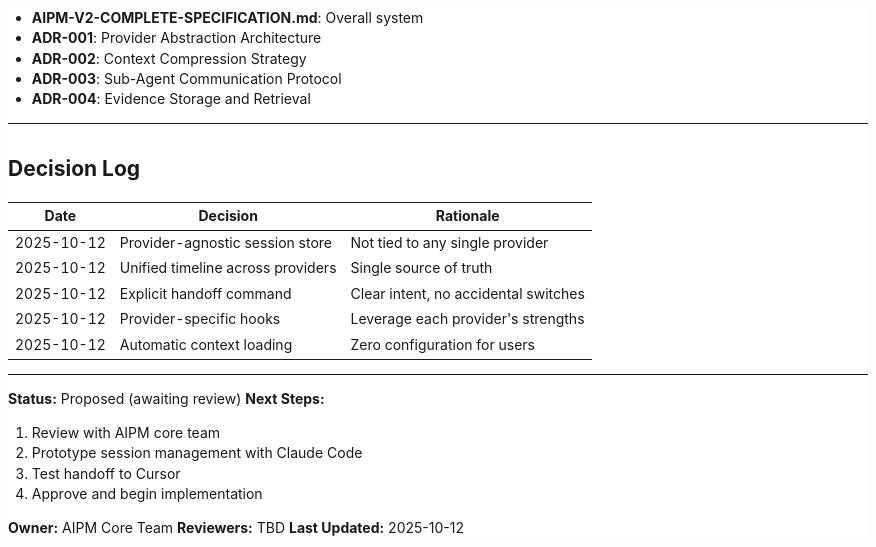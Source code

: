 - **AIPM-V2-COMPLETE-SPECIFICATION.md**: Overall system
- **ADR-001**: Provider Abstraction Architecture
- **ADR-002**: Context Compression Strategy
- **ADR-003**: Sub-Agent Communication Protocol
- **ADR-004**: Evidence Storage and Retrieval

---

## Decision Log

| Date | Decision | Rationale |
|------|----------|-----------|
| 2025-10-12 | Provider-agnostic session store | Not tied to any single provider |
| 2025-10-12 | Unified timeline across providers | Single source of truth |
| 2025-10-12 | Explicit handoff command | Clear intent, no accidental switches |
| 2025-10-12 | Provider-specific hooks | Leverage each provider's strengths |
| 2025-10-12 | Automatic context loading | Zero configuration for users |

---

**Status:** Proposed (awaiting review)
**Next Steps:**
1. Review with AIPM core team
2. Prototype session management with Claude Code
3. Test handoff to Cursor
4. Approve and begin implementation

**Owner:** AIPM Core Team
**Reviewers:** TBD
**Last Updated:** 2025-10-12
